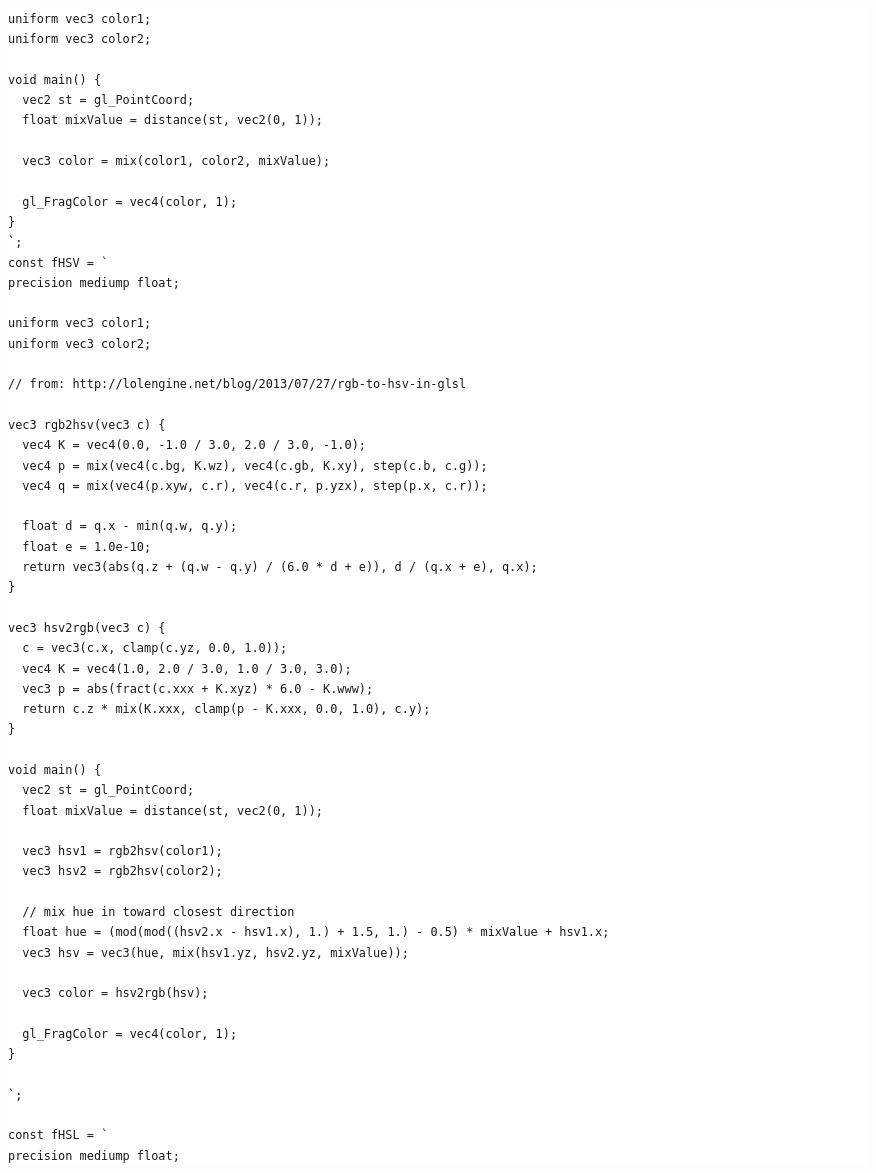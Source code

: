     uniform vec3 color1;
    uniform vec3 color2;

    void main() {
      vec2 st = gl_PointCoord;
      float mixValue = distance(st, vec2(0, 1));

      vec3 color = mix(color1, color2, mixValue);
        
      gl_FragColor = vec4(color, 1);
    }
    `;
    const fHSV = `
    precision mediump float;

    uniform vec3 color1;
    uniform vec3 color2;

    // from: http://lolengine.net/blog/2013/07/27/rgb-to-hsv-in-glsl

    vec3 rgb2hsv(vec3 c) {
      vec4 K = vec4(0.0, -1.0 / 3.0, 2.0 / 3.0, -1.0);
      vec4 p = mix(vec4(c.bg, K.wz), vec4(c.gb, K.xy), step(c.b, c.g));
      vec4 q = mix(vec4(p.xyw, c.r), vec4(c.r, p.yzx), step(p.x, c.r));

      float d = q.x - min(q.w, q.y);
      float e = 1.0e-10;
      return vec3(abs(q.z + (q.w - q.y) / (6.0 * d + e)), d / (q.x + e), q.x);
    }

    vec3 hsv2rgb(vec3 c) {
      c = vec3(c.x, clamp(c.yz, 0.0, 1.0));
      vec4 K = vec4(1.0, 2.0 / 3.0, 1.0 / 3.0, 3.0);
      vec3 p = abs(fract(c.xxx + K.xyz) * 6.0 - K.www);
      return c.z * mix(K.xxx, clamp(p - K.xxx, 0.0, 1.0), c.y);
    }

    void main() {
      vec2 st = gl_PointCoord;
      float mixValue = distance(st, vec2(0, 1));

      vec3 hsv1 = rgb2hsv(color1);
      vec3 hsv2 = rgb2hsv(color2);
      
      // mix hue in toward closest direction
      float hue = (mod(mod((hsv2.x - hsv1.x), 1.) + 1.5, 1.) - 0.5) * mixValue + hsv1.x;
      vec3 hsv = vec3(hue, mix(hsv1.yz, hsv2.yz, mixValue));
      
      vec3 color = hsv2rgb(hsv);
        
      gl_FragColor = vec4(color, 1);
    }

    `;

    const fHSL = `
    precision mediump float;
